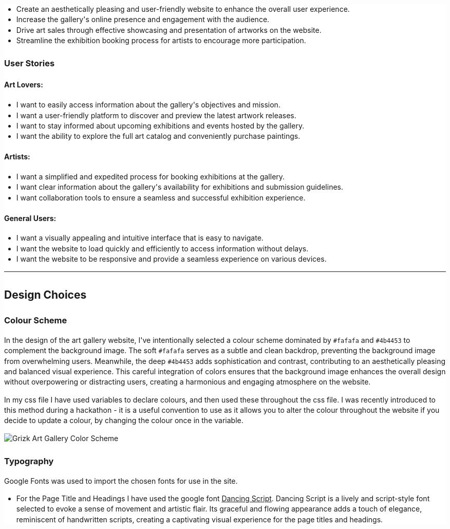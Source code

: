 * Create an aesthetically pleasing and user-friendly website to enhance the overall user experience.
* Increase the gallery's online presence and engagement with the audience.
* Drive art sales through effective showcasing and presentation of artworks on the website.
* Streamline the exhibition booking process for artists to encourage more participation.

### User Stories

#### Art Lovers:
* I want to easily access information about the gallery's objectives and mission.
* I want a user-friendly platform to discover and preview the latest artwork releases.
* I want to stay informed about upcoming exhibitions and events hosted by the gallery.
* I want the ability to explore the full art catalog and conveniently purchase paintings.

#### Artists:
* I want a simplified and expedited process for booking exhibitions at the gallery.
* I want clear information about the gallery's availability for exhibitions and submission guidelines.
* I want collaboration tools to ensure a seamless and successful exhibition experience.

#### General Users:
* I want a visually appealing and intuitive interface that is easy to navigate.
* I want the website to load quickly and efficiently to access information without delays.
* I want the website to be responsive and provide a seamless experience on various devices.

- - -

## Design Choices

### Colour Scheme

In the design of the art gallery website, I've intentionally selected a colour scheme dominated by `#fafafa` and `#4b4453` to complement the background image. The soft `#fafafa` serves as a subtle and clean backdrop, preventing the background image from overwhelming users. Meanwhile, the deep `#4b4453` adds sophistication and contrast, contributing to an aesthetically pleasing and balanced visual experience. This careful integration of colors ensures that the background image enhances the overall design without overpowering or distracting users, creating a harmonious and engaging atmosphere on the website.

In my css file I have used variables to declare colours, and then used these throughout the css file. I was recently introduced to this method during a hackathon - it is a useful convention to use as it allows you to alter the colour throughout the website if you decide to update a colour, by changing the colour once in the variable.


  ![Grizk Art Gallery Color Scheme](documentation/color-scheme.webp)

### Typography

Google Fonts was used to import the chosen fonts for use in the site.

* For the Page Title and Headings I have used the google font [Dancing Script](https://fonts.google.com/?preview.text=Grizk%20Art%20Gallery&preview.text_type=custom&query=dancing+script). Dancing Script is a lively and script-style font selected to evoke a sense of movement and artistic flair. Its graceful and flowing appearance adds a touch of elegance, reminiscent of handwritten scripts, creating a captivating visual experience for the page titles and headings.
